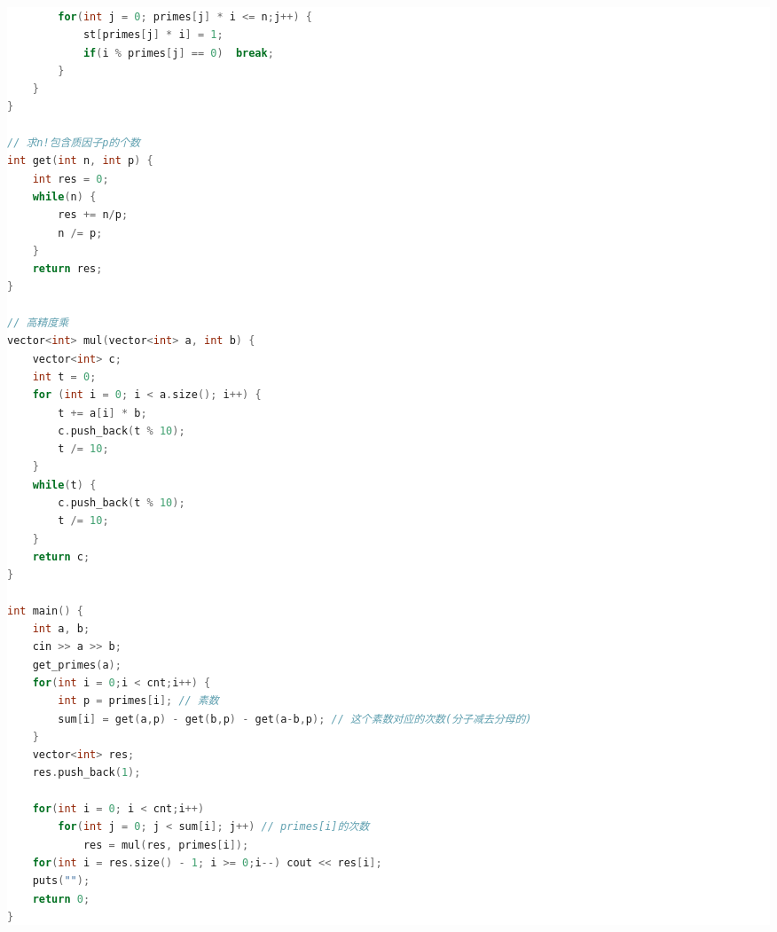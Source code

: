 ```c++
        for(int j = 0; primes[j] * i <= n;j++) {
            st[primes[j] * i] = 1;
            if(i % primes[j] == 0)  break;
        }
    }
} 

// 求n!包含质因子p的个数
int get(int n, int p) {
    int res = 0;
    while(n) {
        res += n/p;
        n /= p;
    }
    return res;
}

// 高精度乘
vector<int> mul(vector<int> a, int b) {
    vector<int> c;
    int t = 0;
    for (int i = 0; i < a.size(); i++) {
        t += a[i] * b;
        c.push_back(t % 10);
        t /= 10;
    }
    while(t) {
        c.push_back(t % 10);
        t /= 10;
    }
    return c;
}

int main() {
    int a, b;
    cin >> a >> b;
    get_primes(a);
    for(int i = 0;i < cnt;i++) {
        int p = primes[i]; // 素数
        sum[i] = get(a,p) - get(b,p) - get(a-b,p); // 这个素数对应的次数(分子减去分母的)
    }
    vector<int> res;
    res.push_back(1);

    for(int i = 0; i < cnt;i++)
        for(int j = 0; j < sum[i]; j++) // primes[i]的次数
            res = mul(res, primes[i]);
    for(int i = res.size() - 1; i >= 0;i--) cout << res[i];
    puts("");
    return 0;
}
```

